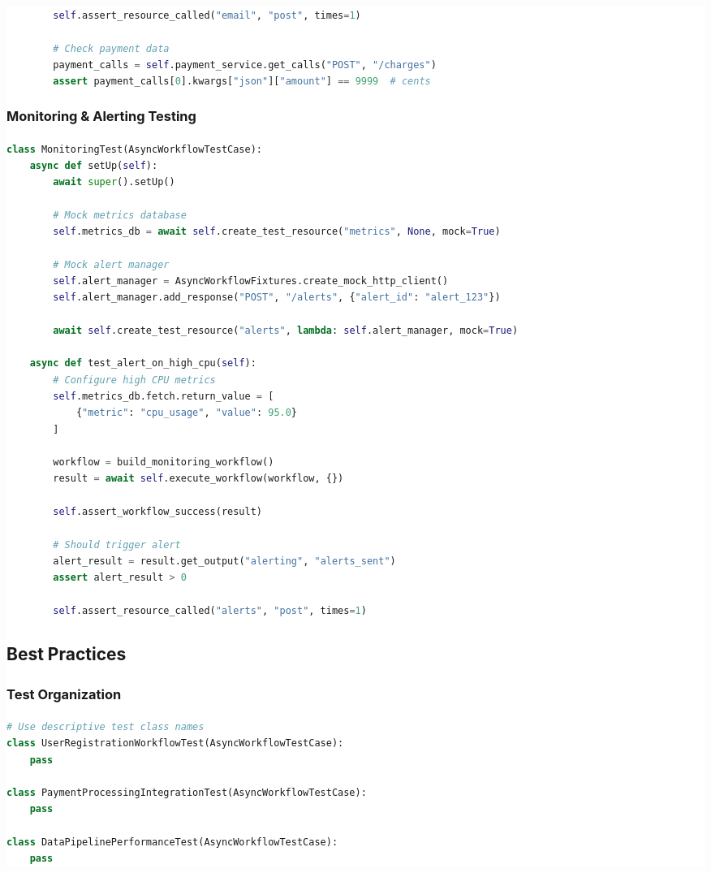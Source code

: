 ```python
        self.assert_resource_called("email", "post", times=1)

        # Check payment data
        payment_calls = self.payment_service.get_calls("POST", "/charges")
        assert payment_calls[0].kwargs["json"]["amount"] == 9999  # cents
```

### Monitoring & Alerting Testing

```python
class MonitoringTest(AsyncWorkflowTestCase):
    async def setUp(self):
        await super().setUp()

        # Mock metrics database
        self.metrics_db = await self.create_test_resource("metrics", None, mock=True)

        # Mock alert manager
        self.alert_manager = AsyncWorkflowFixtures.create_mock_http_client()
        self.alert_manager.add_response("POST", "/alerts", {"alert_id": "alert_123"})

        await self.create_test_resource("alerts", lambda: self.alert_manager, mock=True)

    async def test_alert_on_high_cpu(self):
        # Configure high CPU metrics
        self.metrics_db.fetch.return_value = [
            {"metric": "cpu_usage", "value": 95.0}
        ]

        workflow = build_monitoring_workflow()
        result = await self.execute_workflow(workflow, {})

        self.assert_workflow_success(result)

        # Should trigger alert
        alert_result = result.get_output("alerting", "alerts_sent")
        assert alert_result > 0

        self.assert_resource_called("alerts", "post", times=1)
```

## Best Practices

### Test Organization

```python
# Use descriptive test class names
class UserRegistrationWorkflowTest(AsyncWorkflowTestCase):
    pass

class PaymentProcessingIntegrationTest(AsyncWorkflowTestCase):
    pass

class DataPipelinePerformanceTest(AsyncWorkflowTestCase):
    pass
```
